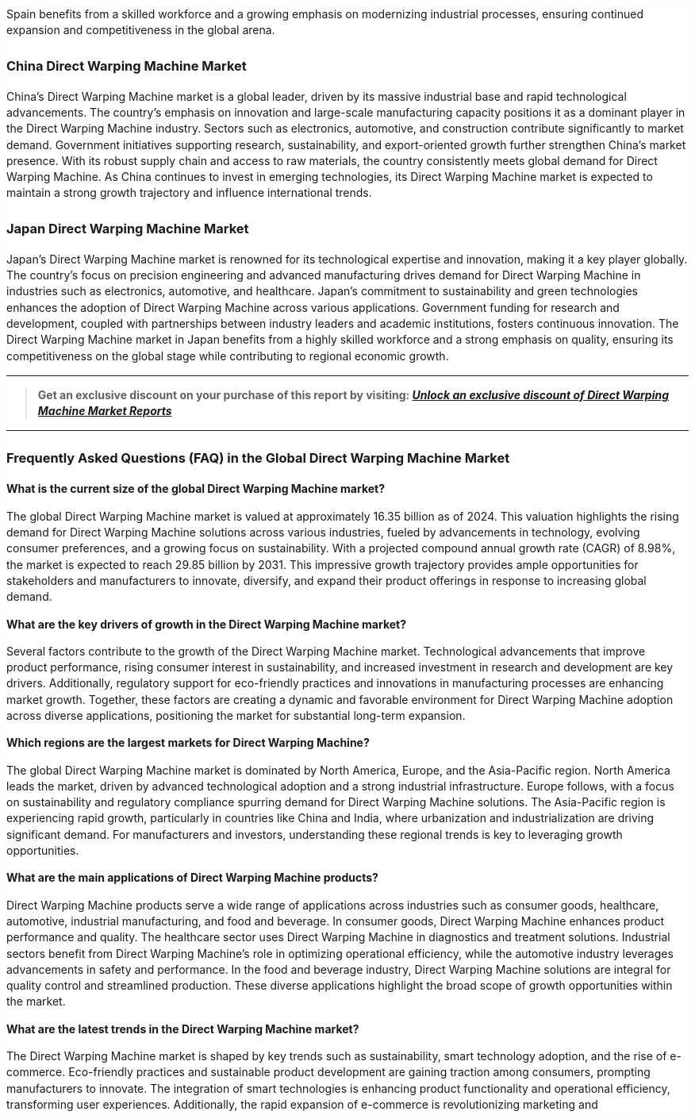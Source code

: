 Spain benefits from a skilled workforce and a growing emphasis on modernizing industrial processes, ensuring continued expansion and competitiveness in the global arena.</p><h3>China Direct Warping Machine Market</h3><p>China&rsquo;s Direct Warping Machine market is a global leader, driven by its massive industrial base and rapid technological advancements. The country&rsquo;s emphasis on innovation and large-scale manufacturing capacity positions it as a dominant player in the Direct Warping Machine industry. Sectors such as electronics, automotive, and construction contribute significantly to market demand. Government initiatives supporting research, sustainability, and export-oriented growth further strengthen China&rsquo;s market presence. With its robust supply chain and access to raw materials, the country consistently meets global demand for Direct Warping Machine. As China continues to invest in emerging technologies, its Direct Warping Machine market is expected to maintain a strong growth trajectory and influence international trends.</p><h3>Japan Direct Warping Machine Market</h3><p>Japan&rsquo;s Direct Warping Machine market is renowned for its technological expertise and innovation, making it a key player globally. The country&rsquo;s focus on precision engineering and advanced manufacturing drives demand for Direct Warping Machine in industries such as electronics, automotive, and healthcare. Japan&rsquo;s commitment to sustainability and green technologies enhances the adoption of Direct Warping Machine across various applications. Government funding for research and development, coupled with partnerships between industry leaders and academic institutions, fosters continuous innovation. The Direct Warping Machine market in Japan benefits from a highly skilled workforce and a strong emphasis on quality, ensuring its competitiveness on the global stage while contributing to regional economic growth.</p><hr /><blockquote><p><strong>Get an exclusive discount on your purchase of this report by visiting: <em><a href="://marketresearchpulse.com/ask-for-discount/125559?utm_source=Github&amp;utm_medium=0116">Unlock an exclusive discount of Direct Warping Machine Market Reports</a></em>&nbsp;</strong></p></blockquote><hr /><h3>Frequently Asked Questions (FAQ) in the Global Direct Warping Machine Market</h3><p><strong>What is the current size of the global Direct Warping Machine market?</strong></p><p>The global Direct Warping Machine market is valued at approximately 16.35 billion as of 2024. This valuation highlights the rising demand for Direct Warping Machine solutions across various industries, fueled by advancements in technology, evolving consumer preferences, and a growing focus on sustainability. With a projected compound annual growth rate (CAGR) of 8.98%, the market is expected to reach 29.85 billion by 2031. This impressive growth trajectory provides ample opportunities for stakeholders and manufacturers to innovate, diversify, and expand their product offerings in response to increasing global demand.</p><p><strong>What are the key drivers of growth in the Direct Warping Machine market?</strong></p><p>Several factors contribute to the growth of the Direct Warping Machine market. Technological advancements that improve product performance, rising consumer interest in sustainability, and increased investment in research and development are key drivers. Additionally, regulatory support for eco-friendly practices and innovations in manufacturing processes are enhancing market growth. Together, these factors are creating a dynamic and favorable environment for Direct Warping Machine adoption across diverse applications, positioning the market for substantial long-term expansion.</p><p><strong>Which regions are the largest markets for Direct Warping Machine?</strong></p><p>The global Direct Warping Machine market is dominated by North America, Europe, and the Asia-Pacific region. North America leads the market, driven by advanced technological adoption and a strong industrial infrastructure. Europe follows, with a focus on sustainability and regulatory compliance spurring demand for Direct Warping Machine solutions. The Asia-Pacific region is experiencing rapid growth, particularly in countries like China and India, where urbanization and industrialization are driving significant demand. For manufacturers and investors, understanding these regional trends is key to leveraging growth opportunities.</p><p><strong>What are the main applications of Direct Warping Machine products?</strong></p><p>Direct Warping Machine products serve a wide range of applications across industries such as consumer goods, healthcare, automotive, industrial manufacturing, and food and beverage. In consumer goods, Direct Warping Machine enhances product performance and quality. The healthcare sector uses Direct Warping Machine in diagnostics and treatment solutions. Industrial sectors benefit from Direct Warping Machine&rsquo;s role in optimizing operational efficiency, while the automotive industry leverages advancements in safety and performance. In the food and beverage industry, Direct Warping Machine solutions are integral for quality control and streamlined production. These diverse applications highlight the broad scope of growth opportunities within the market.</p><p><strong>What are the latest trends in the Direct Warping Machine market?</strong></p><p>The Direct Warping Machine market is shaped by key trends such as sustainability, smart technology adoption, and the rise of e-commerce. Eco-friendly practices and sustainable product development are gaining traction among consumers, prompting manufacturers to innovate. The integration of smart technologies is enhancing product functionality and operational efficiency, transforming user experiences. Additionally, the rapid expansion of e-commerce is revolutionizing marketing and